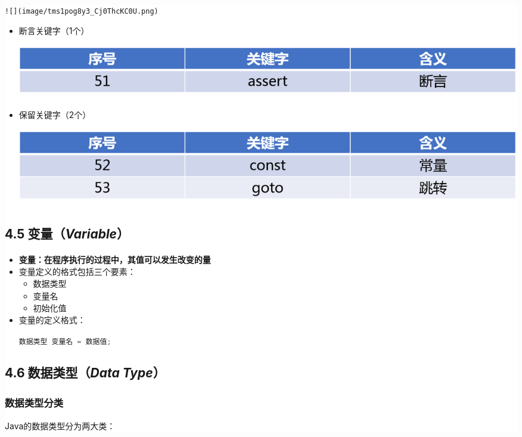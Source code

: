     ![](image/tms1pog8y3_Cj0ThcKC0U.png)
-   断言关键字（1个）

    ![](image/2j4_bn_xni_ZPGfxwHBkU.png)
-   保留关键字（2个）

    ![](image/43itqsqwkf_4gPq3ZJad4.png)

## 4.5 变量（*Variable*）

-   **变量：在程序执行的过程中，其值可以发生改变的量**
-   变量定义的格式包括三个要素：
    -   数据类型
    -   变量名
    -   初始化值
-   变量的定义格式：
    ```java
    数据类型 变量名 = 数据值;
    ```

## 4.6 数据类型（*Data Type*）

### 数据类型分类

Java的数据类型分为两大类：
